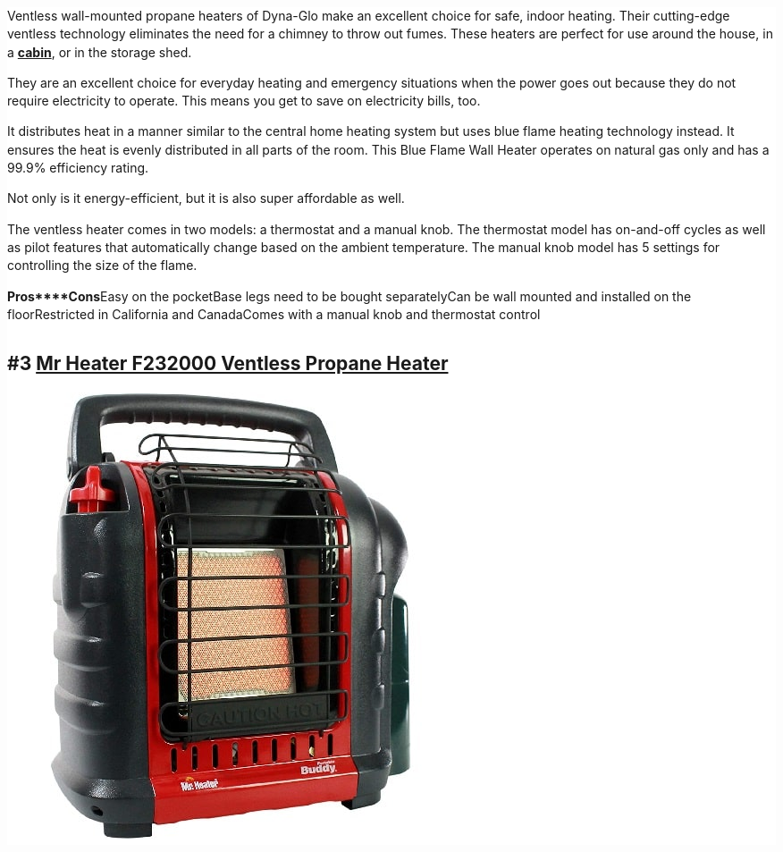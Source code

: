 Ventless wall-mounted propane heaters of Dyna-Glo make an excellent choice for safe, indoor heating. Their cutting-edge ventless technology eliminates the need for a chimney to throw out fumes. These heaters are perfect for use around the house, in a [**cabin**](/how-to-heat-a-cabin-without-electricity/), or in the storage shed.

They are an excellent choice for everyday heating and emergency situations when the power goes out because they do not require electricity to operate. This means you get to save on electricity bills, too.

It distributes heat in a manner similar to the central home heating system but uses blue flame heating technology instead. It ensures the heat is evenly distributed in all parts of the room. This Blue Flame Wall Heater operates on natural gas only and has a 99.9% efficiency rating.

Not only is it energy-efficient, but it is also super affordable as well.

The ventless heater comes in two models: a thermostat and a manual knob. The thermostat model has on-and-off cycles as well as pilot features that automatically change based on the ambient temperature. The manual knob model has 5 settings for controlling the size of the flame.

**Pros****Cons**Easy on the pocketBase legs need to be bought separatelyCan be wall mounted and installed on the floorRestricted in California and CanadaComes with a manual knob and thermostat control

## **\#3** [**Mr Heater F232000 Ventless Propane Heater**](https://www.amazon.com/-/de/dp/B002G51BZU?crid=781ZRQ5LYZQP&keywords=Mr+Heater+F232000&qid=1671104861&sprefix=mr+heater+f232000%2Caps%2C152&sr=8-1&linkCode=ll1&tag=heatertips-20&linkId=7fbc8c9f8e332c033c6ba60707f4aefa&language=de_DE&ref_=as_li_ss_tl)

![](/wp-content/uploads/2022/12/mr-heater-buddy-ventless-portable-propane-heater.jpg)
